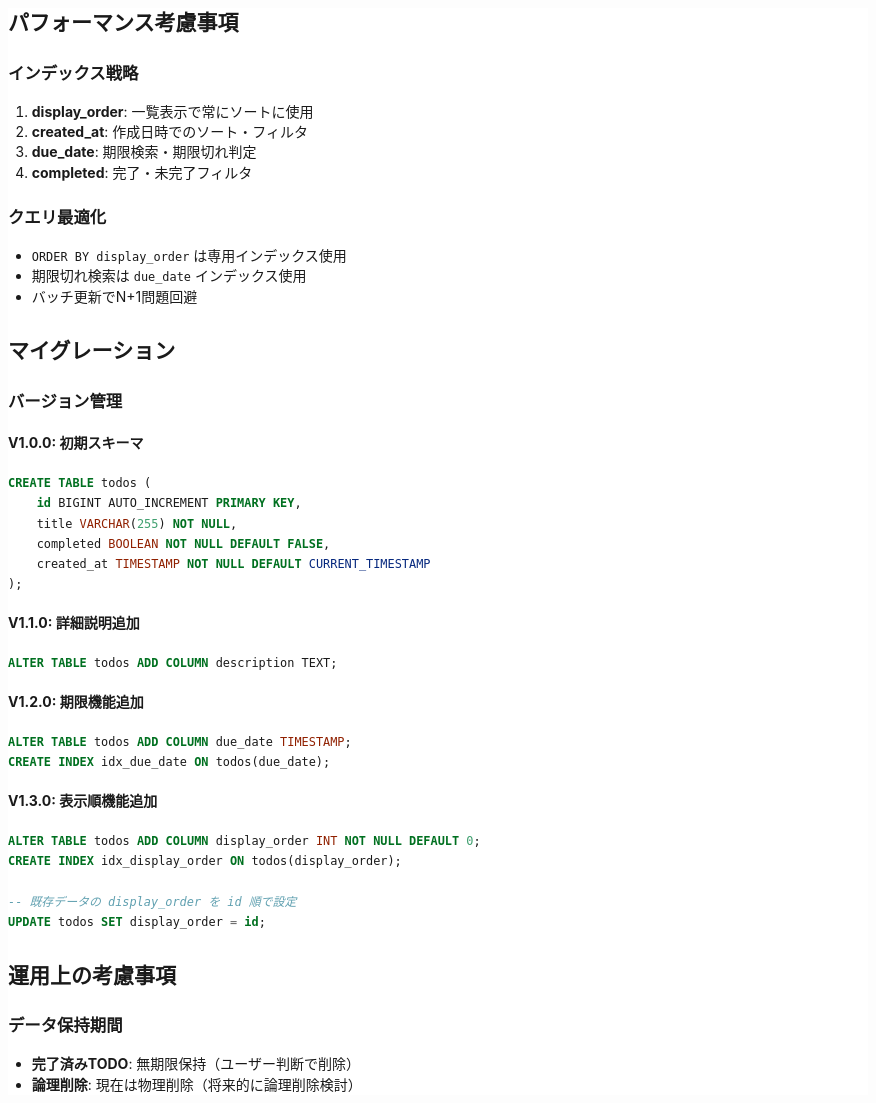 ## パフォーマンス考慮事項

### インデックス戦略
1. **display_order**: 一覧表示で常にソートに使用
2. **created_at**: 作成日時でのソート・フィルタ
3. **due_date**: 期限検索・期限切れ判定
4. **completed**: 完了・未完了フィルタ

### クエリ最適化
- `ORDER BY display_order` は専用インデックス使用
- 期限切れ検索は `due_date` インデックス使用
- バッチ更新でN+1問題回避

## マイグレーション

### バージョン管理

#### V1.0.0: 初期スキーマ
```sql
CREATE TABLE todos (
    id BIGINT AUTO_INCREMENT PRIMARY KEY,
    title VARCHAR(255) NOT NULL,
    completed BOOLEAN NOT NULL DEFAULT FALSE,
    created_at TIMESTAMP NOT NULL DEFAULT CURRENT_TIMESTAMP
);
```

#### V1.1.0: 詳細説明追加
```sql
ALTER TABLE todos ADD COLUMN description TEXT;
```

#### V1.2.0: 期限機能追加
```sql
ALTER TABLE todos ADD COLUMN due_date TIMESTAMP;
CREATE INDEX idx_due_date ON todos(due_date);
```

#### V1.3.0: 表示順機能追加
```sql
ALTER TABLE todos ADD COLUMN display_order INT NOT NULL DEFAULT 0;
CREATE INDEX idx_display_order ON todos(display_order);

-- 既存データの display_order を id 順で設定
UPDATE todos SET display_order = id;
```

## 運用上の考慮事項

### データ保持期間
- **完了済みTODO**: 無期限保持（ユーザー判断で削除）
- **論理削除**: 現在は物理削除（将来的に論理削除検討）
